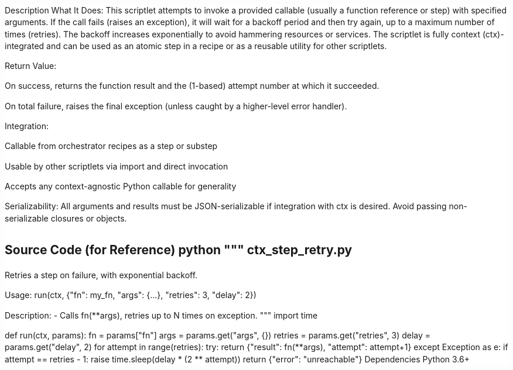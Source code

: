 Description
What It Does:
This scriptlet attempts to invoke a provided callable (usually a function reference or step) with specified arguments. If the call fails (raises an exception), it will wait for a backoff period and then try again, up to a maximum number of times (retries). The backoff increases exponentially to avoid hammering resources or services. The scriptlet is fully context (ctx)-integrated and can be used as an atomic step in a recipe or as a reusable utility for other scriptlets.

Return Value:

On success, returns the function result and the (1-based) attempt number at which it succeeded.

On total failure, raises the final exception (unless caught by a higher-level error handler).

Integration:

Callable from orchestrator recipes as a step or substep

Usable by other scriptlets via import and direct invocation

Accepts any context-agnostic Python callable for generality

Serializability:
All arguments and results must be JSON-serializable if integration with ctx is desired. Avoid passing non-serializable closures or objects.

Source Code (for Reference)
python
"""
ctx_step_retry.py
-----------------
Retries a step on failure, with exponential backoff.

Usage:
    run(ctx, {"fn": my_fn, "args": {...}, "retries": 3, "delay": 2})

Description:
    - Calls fn(**args), retries up to N times on exception.
"""
import time

def run(ctx, params):
    fn = params["fn"]
    args = params.get("args", {})
    retries = params.get("retries", 3)
    delay = params.get("delay", 2)
    for attempt in range(retries):
        try:
            return {"result": fn(**args), "attempt": attempt+1}
        except Exception as e:
            if attempt == retries - 1:
                raise
            time.sleep(delay * (2 ** attempt))
    return {"error": "unreachable"}
Dependencies
Python 3.6+
